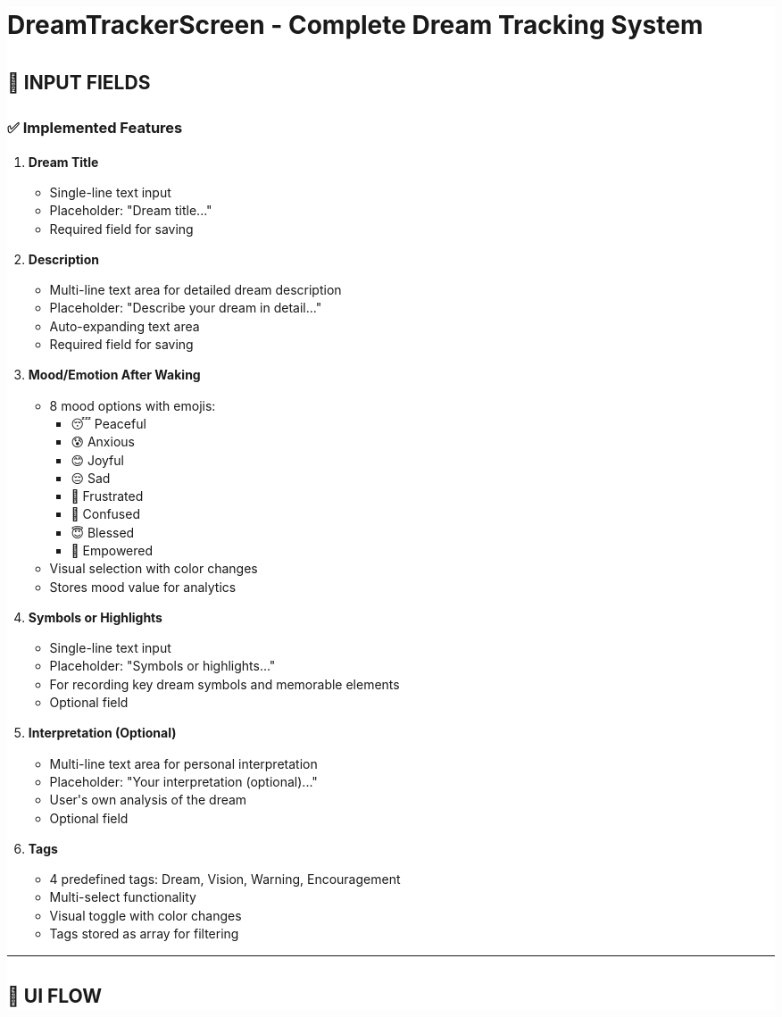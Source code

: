 # DreamTrackerScreen - Complete Dream Tracking System

## 🌌 **INPUT FIELDS**

### ✅ **Implemented Features**

1. **Dream Title**
   - Single-line text input
   - Placeholder: "Dream title..."
   - Required field for saving

2. **Description**
   - Multi-line text area for detailed dream description
   - Placeholder: "Describe your dream in detail..."
   - Auto-expanding text area
   - Required field for saving

3. **Mood/Emotion After Waking**
   - 8 mood options with emojis:
     - 😴 Peaceful
     - 😰 Anxious
     - 😊 Joyful
     - 😔 Sad
     - 😤 Frustrated
     - 🤔 Confused
     - 😇 Blessed
     - 💪 Empowered
   - Visual selection with color changes
   - Stores mood value for analytics

4. **Symbols or Highlights**
   - Single-line text input
   - Placeholder: "Symbols or highlights..."
   - For recording key dream symbols and memorable elements
   - Optional field

5. **Interpretation (Optional)**
   - Multi-line text area for personal interpretation
   - Placeholder: "Your interpretation (optional)..."
   - User's own analysis of the dream
   - Optional field

6. **Tags**
   - 4 predefined tags: Dream, Vision, Warning, Encouragement
   - Multi-select functionality
   - Visual toggle with color changes
   - Tags stored as array for filtering

---

## 🎯 **UI FLOW**

